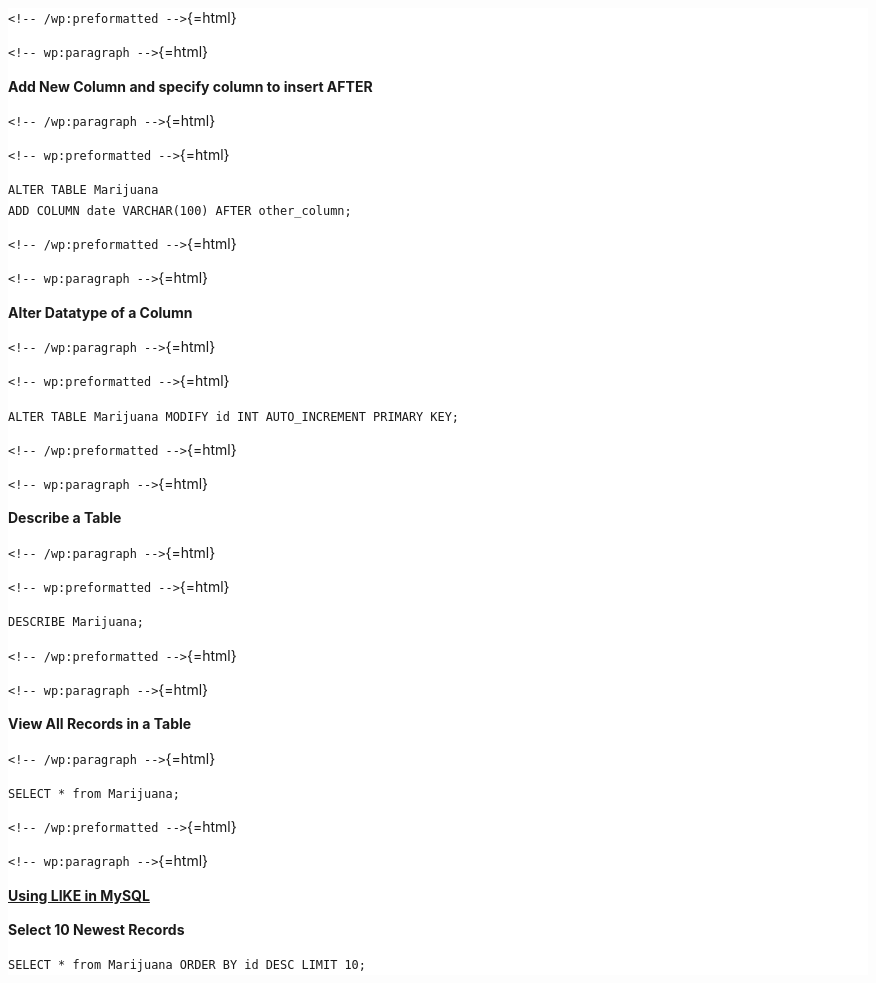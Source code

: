 `<!-- /wp:preformatted -->`{=html}

`<!-- wp:paragraph -->`{=html}

**Add New Column and specify column to insert AFTER**

`<!-- /wp:paragraph -->`{=html}

`<!-- wp:preformatted -->`{=html}

``` wp-block-preformatted
ALTER TABLE Marijuana
ADD COLUMN date VARCHAR(100) AFTER other_column;
```

`<!-- /wp:preformatted -->`{=html}

`<!-- wp:paragraph -->`{=html}

**Alter Datatype of a Column**

`<!-- /wp:paragraph -->`{=html}

`<!-- wp:preformatted -->`{=html}

``` wp-block-preformatted
ALTER TABLE Marijuana MODIFY id INT AUTO_INCREMENT PRIMARY KEY;
```

`<!-- /wp:preformatted -->`{=html}

`<!-- wp:paragraph -->`{=html}

**Describe a Table**

`<!-- /wp:paragraph -->`{=html}

`<!-- wp:preformatted -->`{=html}

``` wp-block-preformatted
DESCRIBE Marijuana;
```

`<!-- /wp:preformatted -->`{=html}

`<!-- wp:paragraph -->`{=html}

**View All Records in a Table**

`<!-- /wp:paragraph -->`{=html}

``` wp-block-preformatted
SELECT * from Marijuana;
```

`<!-- /wp:preformatted -->`{=html}

`<!-- wp:paragraph -->`{=html}

[**Using LIKE in MySQL**](https://www.mysqltutorial.org/mysql-like/)

**Select 10 Newest Records**

``` {.prettyprint .notranslate .prettyprinted}
SELECT * from Marijuana ORDER BY id DESC LIMIT 10;
```
